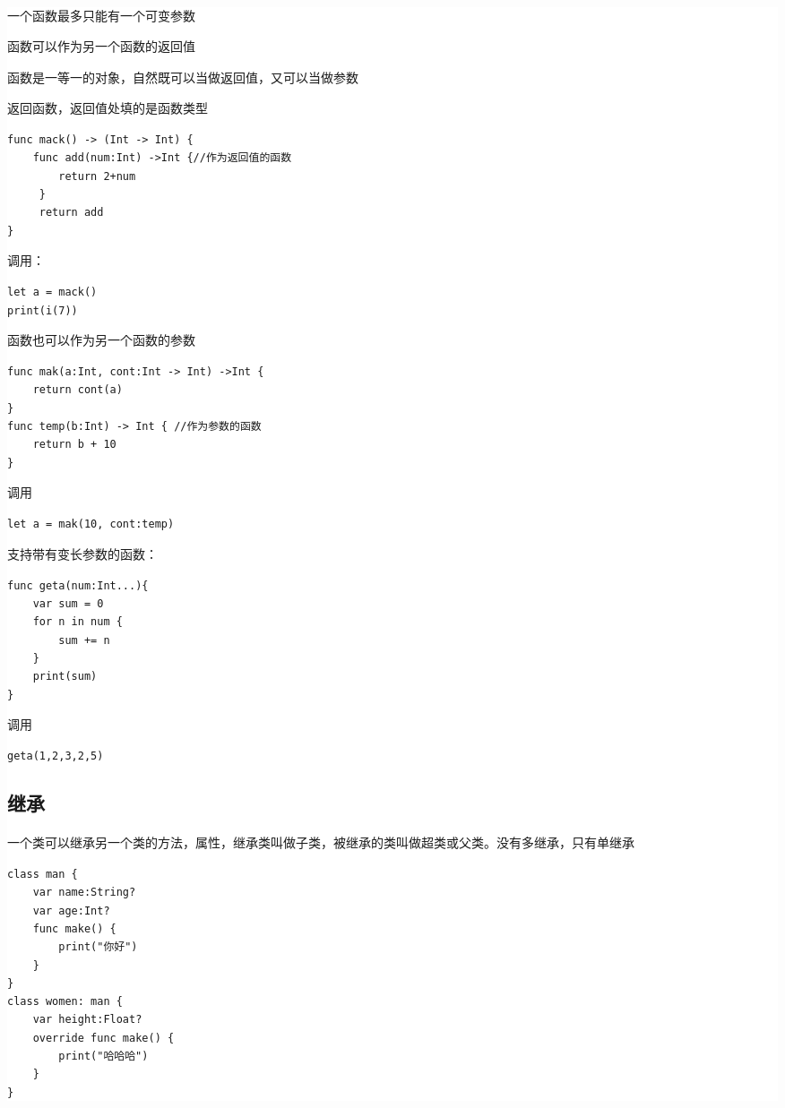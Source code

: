 
一个函数最多只能有一个可变参数

函数可以作为另一个函数的返回值

函数是一等一的对象，自然既可以当做返回值，又可以当做参数

返回函数，返回值处填的是函数类型

	func mack() -> (Int -> Int) {
	    func add(num:Int) ->Int {//作为返回值的函数
	        return 2+num
	     }
	     return add
	}

调用：

	let a = mack()
	print(i(7))


函数也可以作为另一个函数的参数

	func mak(a:Int, cont:Int -> Int) ->Int {
	    return cont(a) 
	}
	func temp(b:Int) -> Int { //作为参数的函数
	    return b + 10
	}

调用
	
	let a = mak(10, cont:temp)

支持带有变长参数的函数：

	func geta(num:Int...){
	    var sum = 0
	    for n in num {
	        sum += n
	    }
	    print(sum)
	}

调用
	
	geta(1,2,3,2,5)

## 继承

一个类可以继承另一个类的方法，属性，继承类叫做子类，被继承的类叫做超类或父类。没有多继承，只有单继承

	class man {
	    var name:String?
	    var age:Int?
	    func make() {
	        print("你好")
	    }
	}
	class women: man {
	    var height:Float?
	    override func make() {
	        print("哈哈哈")
	    }
	}

